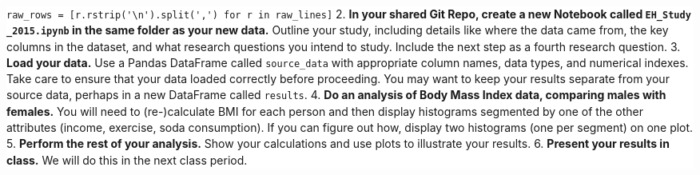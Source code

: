   ```raw_rows = [r.rstrip('\n').split(',') for r in raw_lines]```
2. __In your shared Git Repo, create a new Notebook called `EH_Study_2015.ipynb` in the same folder as your new data.__ Outline your study, including details like where the data came from, the key columns in the dataset, and what research questions you intend to study. Include the next step as a fourth research question.
3. __Load your data.__ Use a Pandas DataFrame called `source_data` with appropriate column names, data types,  and numerical indexes. Take care to ensure that your data loaded correctly before proceeding. You may want to keep your results separate from your source data, perhaps in a new DataFrame called `results`.
4. __Do an analysis of Body Mass Index data, comparing males with females.__ You will need to (re-)calculate BMI for each person and then display histograms segmented by one of the other attributes (income, exercise, soda consumption). If you can figure out how, display two histograms (one per segment) on one plot.
5. __Perform the rest of your analysis.__ Show your calculations and use plots to illustrate your results.
6. __Present your results in class.__ We will do this in the next class period.